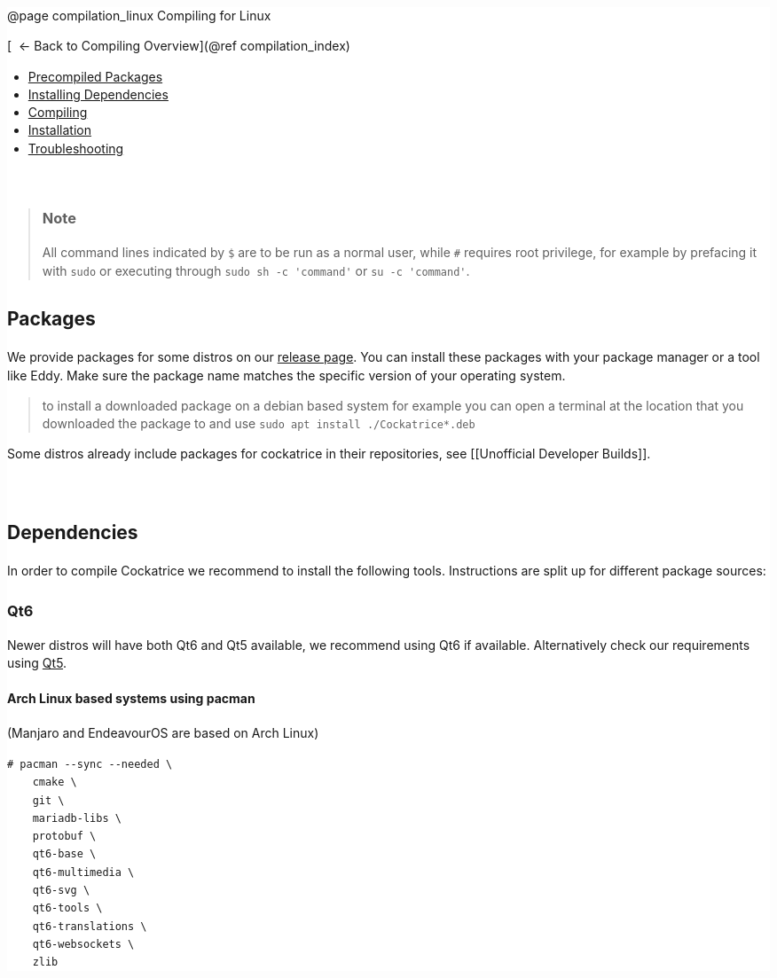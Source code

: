 @page compilation_linux Compiling for Linux

[&nbsp; &larr; Back to Compiling Overview](@ref compilation_index)

- [Precompiled Packages](#Packages)
- [Installing Dependencies](#Dependencies)
- [Compiling](#Compiling)
- [Installation](#Installing)
- [Troubleshooting](#Troubleshooting)

<br>

> ### Note
> All command lines indicated by `$` are to be run as a normal user, while `#` requires root privilege, for example by prefacing it with `sudo` or executing through `sudo sh -c 'command'` or `su -c 'command'`.

## Packages
We provide packages for some distros on our [release page](https://github.com/Cockatrice/Cockatrice/releases). You can install these packages with your package manager or a tool like Eddy. Make sure the package name matches the specific version of your operating system.

> to install a downloaded package on a debian based system for example you can open a terminal at the location that you downloaded the package to and use `sudo apt install ./Cockatrice*.deb`

Some distros already include packages for cockatrice in their repositories, see [[Unofficial Developer Builds]].

<br>

## Dependencies
In order to compile Cockatrice we recommend to install the following tools. Instructions are split up for different package sources:

### Qt6
Newer distros will have both Qt6 and Qt5 available, we recommend using Qt6 if available. Alternatively check our requirements using [Qt5](#Qt5).

#### Arch Linux based systems using pacman
(Manjaro and EndeavourOS are based on Arch Linux)
```
# pacman --sync --needed \
    cmake \
    git \
    mariadb-libs \
    protobuf \
    qt6-base \
    qt6-multimedia \
    qt6-svg \
    qt6-tools \
    qt6-translations \
    qt6-websockets \
    zlib
```
